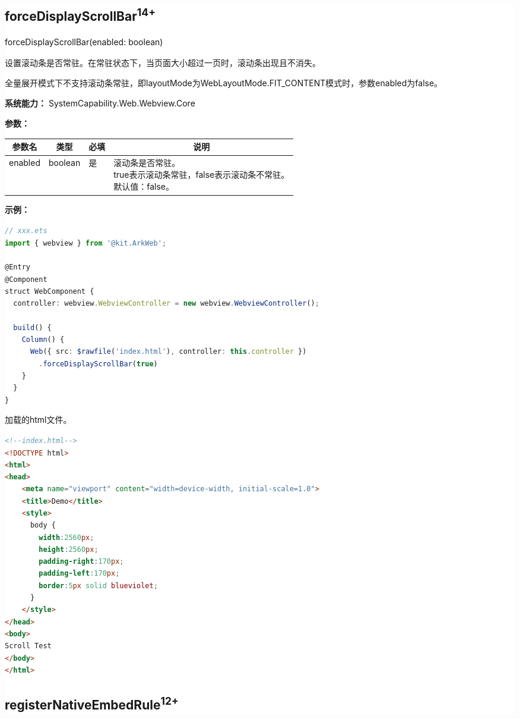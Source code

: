   ```ts
  ```
## forceDisplayScrollBar<sup>14+</sup>

forceDisplayScrollBar(enabled: boolean)


设置滚动条是否常驻。在常驻状态下，当页面大小超过一页时，滚动条出现且不消失。

全量展开模式下不支持滚动条常驻，即layoutMode为WebLayoutMode.FIT_CONTENT模式时，参数enabled为false。

**系统能力：** SystemCapability.Web.Webview.Core

**参数：**

| 参数名  | 类型 | 必填 | 说明           |
| ------- | -------- | ---- | ------------------ |
| enabled | boolean  | 是   | 滚动条是否常驻。<br>true表示滚动条常驻，false表示滚动条不常驻。<br>默认值：false。 |


**示例：**

  ```ts
  // xxx.ets
  import { webview } from '@kit.ArkWeb';

  @Entry
  @Component
  struct WebComponent {
    controller: webview.WebviewController = new webview.WebviewController();

    build() {
      Column() {
        Web({ src: $rawfile('index.html'), controller: this.controller })
          .forceDisplayScrollBar(true)
      }
    }
  }
  ```

  加载的html文件。
  ```html
  <!--index.html-->
  <!DOCTYPE html>
  <html>
  <head>
      <meta name="viewport" content="width=device-width, initial-scale=1.0">
      <title>Demo</title>
      <style>
        body {
          width:2560px;
          height:2560px;
          padding-right:170px;
          padding-left:170px;
          border:5px solid blueviolet;
        }
      </style>
  </head>
  <body>
  Scroll Test
  </body>
  </html>
  ```
## registerNativeEmbedRule<sup>12+</sup>
